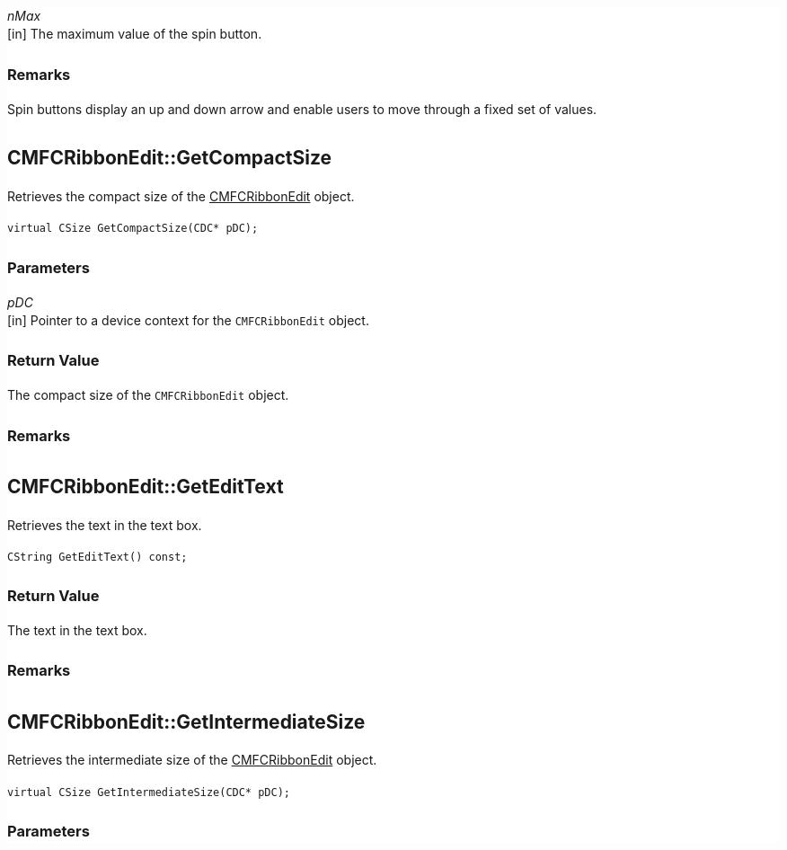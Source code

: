 *nMax*<br/>
[in] The maximum value of the spin button.

### Remarks

Spin buttons display an up and down arrow and enable users to move through a fixed set of values.

##  <a name="getcompactsize"></a>  CMFCRibbonEdit::GetCompactSize

Retrieves the compact size of the [CMFCRibbonEdit](../../mfc/reference/cmfcribbonedit-class.md) object.

```
virtual CSize GetCompactSize(CDC* pDC);
```

### Parameters

*pDC*<br/>
[in] Pointer to a device context for the `CMFCRibbonEdit` object.

### Return Value

The compact size of the `CMFCRibbonEdit` object.

### Remarks

##  <a name="getedittext"></a>  CMFCRibbonEdit::GetEditText

Retrieves the text in the text box.

```
CString GetEditText() const;
```

### Return Value

The text in the text box.

### Remarks

##  <a name="getintermediatesize"></a>  CMFCRibbonEdit::GetIntermediateSize

Retrieves the intermediate size of the [CMFCRibbonEdit](../../mfc/reference/cmfcribbonedit-class.md) object.

```
virtual CSize GetIntermediateSize(CDC* pDC);
```

### Parameters
